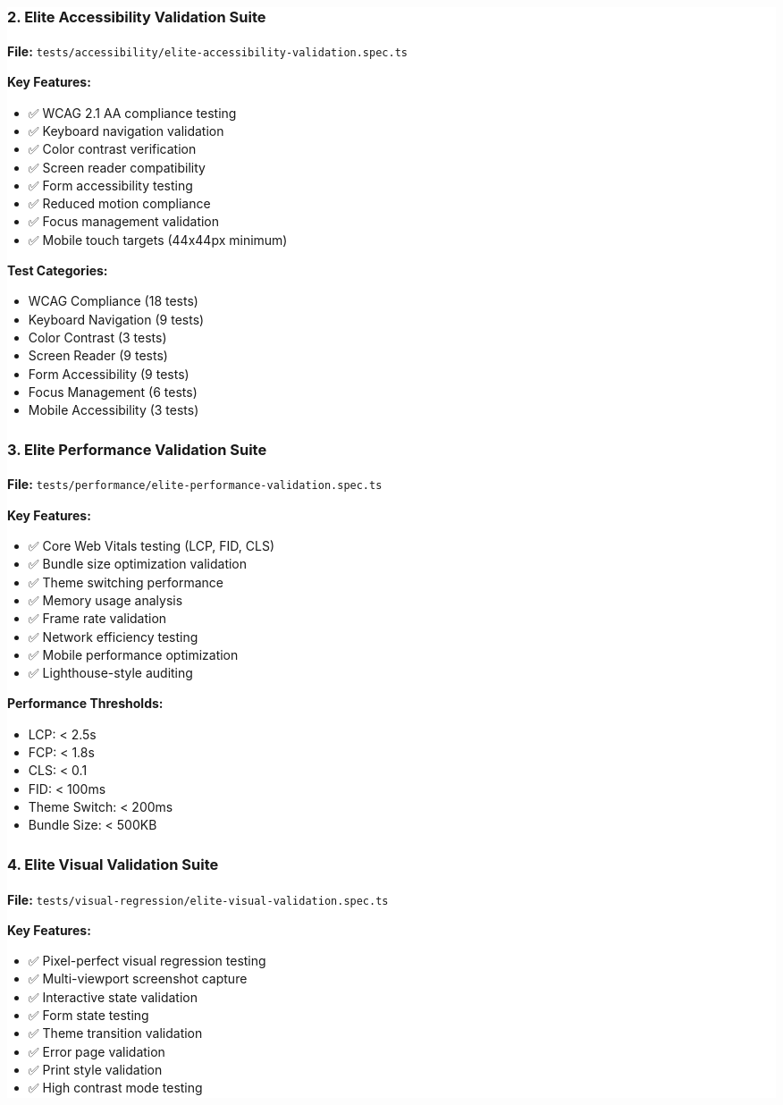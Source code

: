 ### 2. **Elite Accessibility Validation Suite**
**File:** `tests/accessibility/elite-accessibility-validation.spec.ts`

**Key Features:**
- ✅ WCAG 2.1 AA compliance testing
- ✅ Keyboard navigation validation
- ✅ Color contrast verification
- ✅ Screen reader compatibility
- ✅ Form accessibility testing
- ✅ Reduced motion compliance
- ✅ Focus management validation
- ✅ Mobile touch targets (44x44px minimum)

**Test Categories:**
- WCAG Compliance (18 tests)
- Keyboard Navigation (9 tests)
- Color Contrast (3 tests)
- Screen Reader (9 tests)
- Form Accessibility (9 tests)
- Focus Management (6 tests)
- Mobile Accessibility (3 tests)

### 3. **Elite Performance Validation Suite**
**File:** `tests/performance/elite-performance-validation.spec.ts`

**Key Features:**
- ✅ Core Web Vitals testing (LCP, FID, CLS)
- ✅ Bundle size optimization validation
- ✅ Theme switching performance
- ✅ Memory usage analysis
- ✅ Frame rate validation
- ✅ Network efficiency testing
- ✅ Mobile performance optimization
- ✅ Lighthouse-style auditing

**Performance Thresholds:**
- LCP: < 2.5s
- FCP: < 1.8s
- CLS: < 0.1
- FID: < 100ms
- Theme Switch: < 200ms
- Bundle Size: < 500KB

### 4. **Elite Visual Validation Suite**
**File:** `tests/visual-regression/elite-visual-validation.spec.ts`

**Key Features:**
- ✅ Pixel-perfect visual regression testing
- ✅ Multi-viewport screenshot capture
- ✅ Interactive state validation
- ✅ Form state testing
- ✅ Theme transition validation
- ✅ Error page validation
- ✅ Print style validation
- ✅ High contrast mode testing
